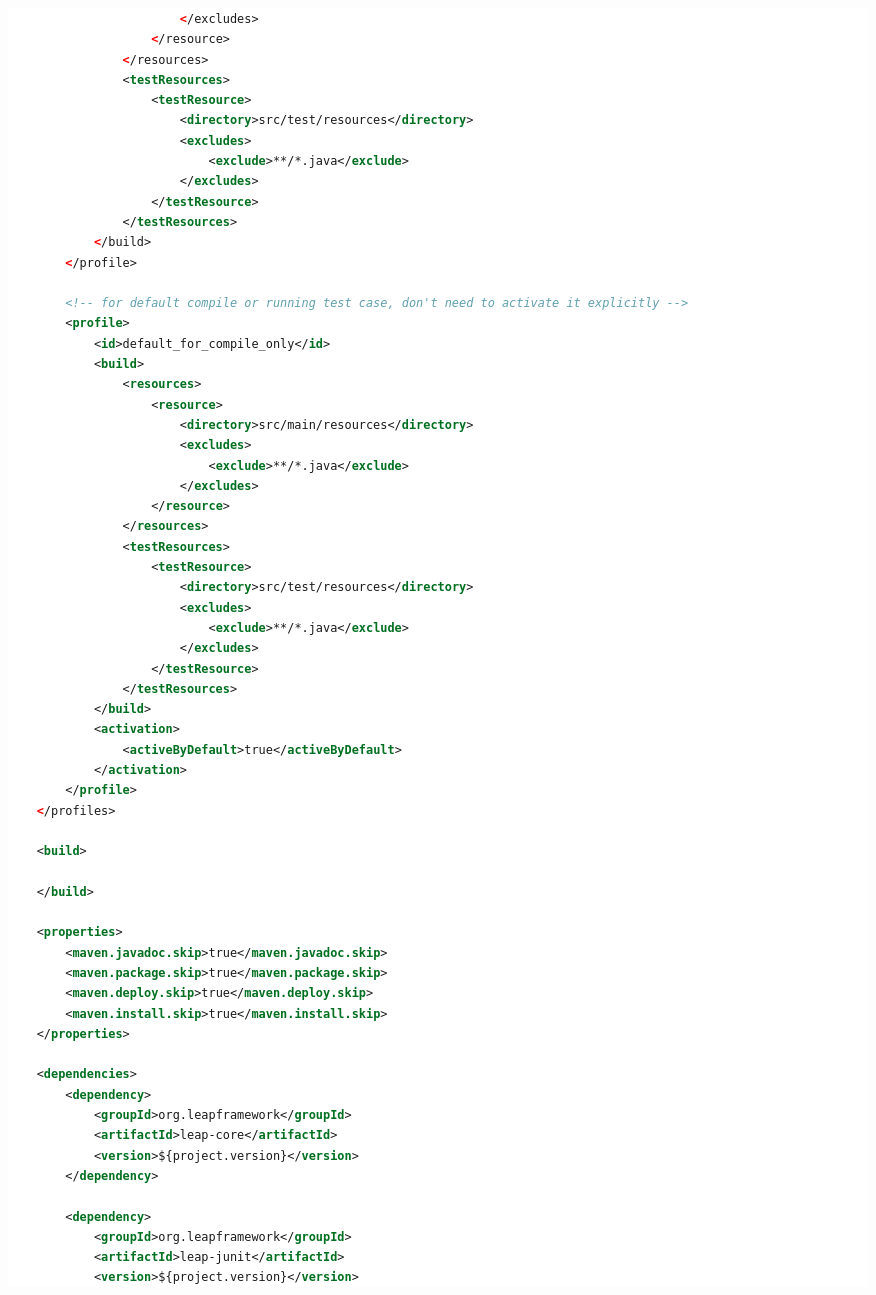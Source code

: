 ```xml
                        </excludes>
                    </resource>
                </resources>
                <testResources>
                    <testResource>
                        <directory>src/test/resources</directory>
                        <excludes>
                            <exclude>**/*.java</exclude>
                        </excludes>
                    </testResource>
                </testResources>
            </build>
        </profile>

        <!-- for default compile or running test case, don't need to activate it explicitly -->
        <profile>
            <id>default_for_compile_only</id>
            <build>
                <resources>
                    <resource>
                        <directory>src/main/resources</directory>
                        <excludes>
                            <exclude>**/*.java</exclude>
                        </excludes>
                    </resource>
                </resources>
                <testResources>
                    <testResource>
                        <directory>src/test/resources</directory>
                        <excludes>
                            <exclude>**/*.java</exclude>
                        </excludes>
                    </testResource>
                </testResources>
            </build>
            <activation>
                <activeByDefault>true</activeByDefault>
            </activation>
        </profile>
    </profiles>

    <build>

    </build>

    <properties>
        <maven.javadoc.skip>true</maven.javadoc.skip>
        <maven.package.skip>true</maven.package.skip>
        <maven.deploy.skip>true</maven.deploy.skip>
        <maven.install.skip>true</maven.install.skip>
    </properties>

    <dependencies>
		<dependency>
			<groupId>org.leapframework</groupId>
			<artifactId>leap-core</artifactId>
			<version>${project.version}</version>
		</dependency>

        <dependency>
            <groupId>org.leapframework</groupId>
            <artifactId>leap-junit</artifactId>
            <version>${project.version}</version>
```